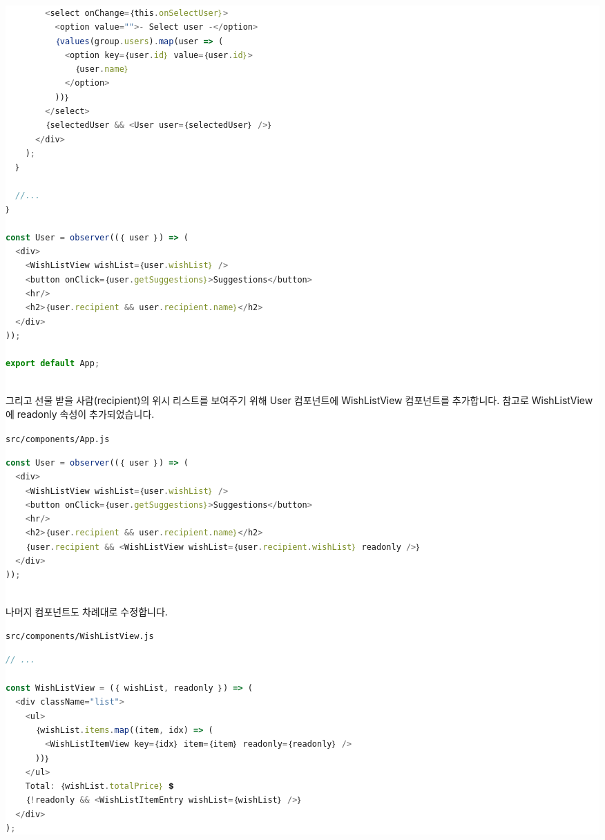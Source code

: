 ```js
        <select onChange=｛this.onSelectUser｝>
          <option value="">- Select user -</option>
          ｛values(group.users).map(user => (
            <option key=｛user.id｝ value=｛user.id｝>
              ｛user.name｝
            </option>
          ))｝
        </select>
        ｛selectedUser && <User user=｛selectedUser｝ />｝
      </div>
    );
  ｝

  //...
｝

const User = observer((｛ user ｝) => (
  <div>
    <WishListView wishList=｛user.wishList｝ />
    <button onClick=｛user.getSuggestions｝>Suggestions</button>
    <hr/>
    <h2>｛user.recipient && user.recipient.name｝</h2>
  </div>
));

export default App;
```

<br>그리고 선물 받을 사람(recipient)의 위시 리스트를 보여주기 위해 User 컴포넌트에 WishListView 컴포넌트를 추가합니다. 참고로 WishListView에 readonly 속성이 추가되었습니다.

`src/components/App.js`

```js
const User = observer((｛ user ｝) => (
  <div>
    <WishListView wishList=｛user.wishList｝ />
    <button onClick=｛user.getSuggestions｝>Suggestions</button>
    <hr/>
    <h2>｛user.recipient && user.recipient.name｝</h2>
    ｛user.recipient && <WishListView wishList=｛user.recipient.wishList｝ readonly />｝
  </div>
));
```

<br>나머지 컴포넌트도 차례대로 수정합니다.



`src/components/WishListView.js`

```js
// ...

const WishListView = (｛ wishList, readonly ｝) => (
  <div className="list">
    <ul>
      ｛wishList.items.map((item, idx) => (
        <WishListItemView key=｛idx｝ item=｛item｝ readonly=｛readonly｝ />
      ))｝
    </ul>
    Total: ｛wishList.totalPrice｝ 💲
    ｛!readonly && <WishListItemEntry wishList=｛wishList｝ />｝
  </div>
);
```
